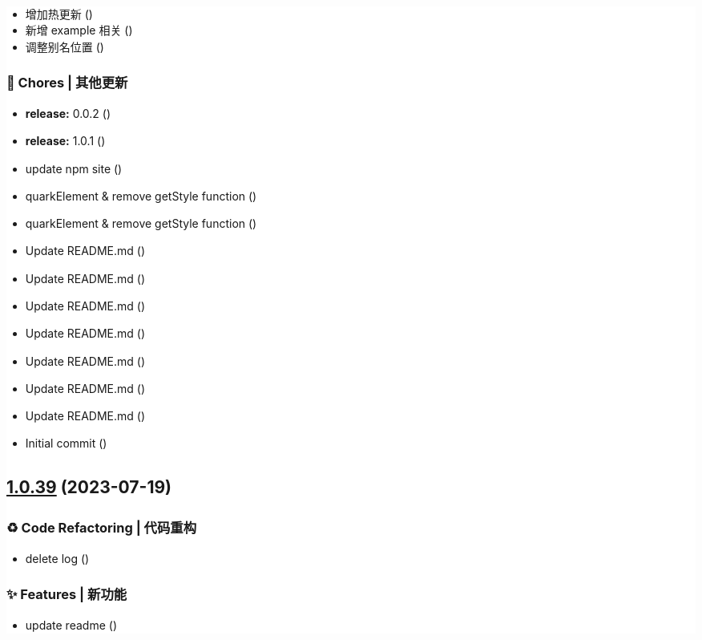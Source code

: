 * 增加热更新 ([](https://github.com/hellof2e/quark/commit/353a0cac0a109657eb009a8d79591c6c54dae736))
* 新增 example 相关 ([](https://github.com/hellof2e/quark/commit/cfe7994c3a907ab254d040dbd252b3b9ed8ba6fa))
* 调整别名位置 ([](https://github.com/hellof2e/quark/commit/807a250e36026b1506dd61164d65862f0dd9d22c))


### 🎫 Chores | 其他更新

* **release:** 0.0.2 ([](https://github.com/hellof2e/quark/commit/c16c5f2c6b0e4f51003c897e3fcd754158f80647))
* **release:** 1.0.1 ([](https://github.com/hellof2e/quark/commit/d4a45f084243f08e815d3b991662db59d6c59b39))
* update npm site ([](https://github.com/hellof2e/quark/commit/8af9b66ae32731cfb2425be7fb7cc3f2a20ad694))


* quarkElement & remove getStyle function ([](https://github.com/hellof2e/quark/commit/0b7015b4d52a43b46d53c39e75bf2e197d2d9a74))
* quarkElement & remove getStyle function ([](https://github.com/hellof2e/quark/commit/613150b60a9aed90eb10b95a1747e06d0dd64094))
* Update README.md ([](https://github.com/hellof2e/quark/commit/aad7eec3ab2b8afc223e24bf9bd20a5dad00b8f5))
* Update README.md ([](https://github.com/hellof2e/quark/commit/17580e0f8e07b77c854f55405d30c2a0c59fa8cc))
* Update README.md ([](https://github.com/hellof2e/quark/commit/3196ed37114fe1e381c2b5d3b4aa608d3f66c7d3))
* Update README.md ([](https://github.com/hellof2e/quark/commit/654e49589d396f6784ef811b0d555b2d63d5c1f0))
* Update README.md ([](https://github.com/hellof2e/quark/commit/136f5f7bc7238cc81360360633eaed9f9bf741e0))
* Update README.md ([](https://github.com/hellof2e/quark/commit/13e3cadaa76a3b5268fbe302ccff6f0ee70a8129))
* Update README.md ([](https://github.com/hellof2e/quark/commit/16167eb893d6b3b6990bbaa3eeda197e9262625c))
* Initial commit ([](https://github.com/hellof2e/quark/commit/2d7591b5c3a39b58dd247d1a9ad643050c06eefc))



## [1.0.39](https://github.com/hellof2e/quark/compare/v1.0.38...v1.0.39) (2023-07-19)


### ♻ Code Refactoring | 代码重构

* delete log ([](https://github.com/hellof2e/quark/commit/3e8c8e5c1199b27d29419ac1790e9fcd0f2d5baa))


### ✨ Features | 新功能

* update readme ([](https://github.com/hellof2e/quark/commit/e2b4ca3558d400fb5133ef4d5f974a80d252c8dd))

